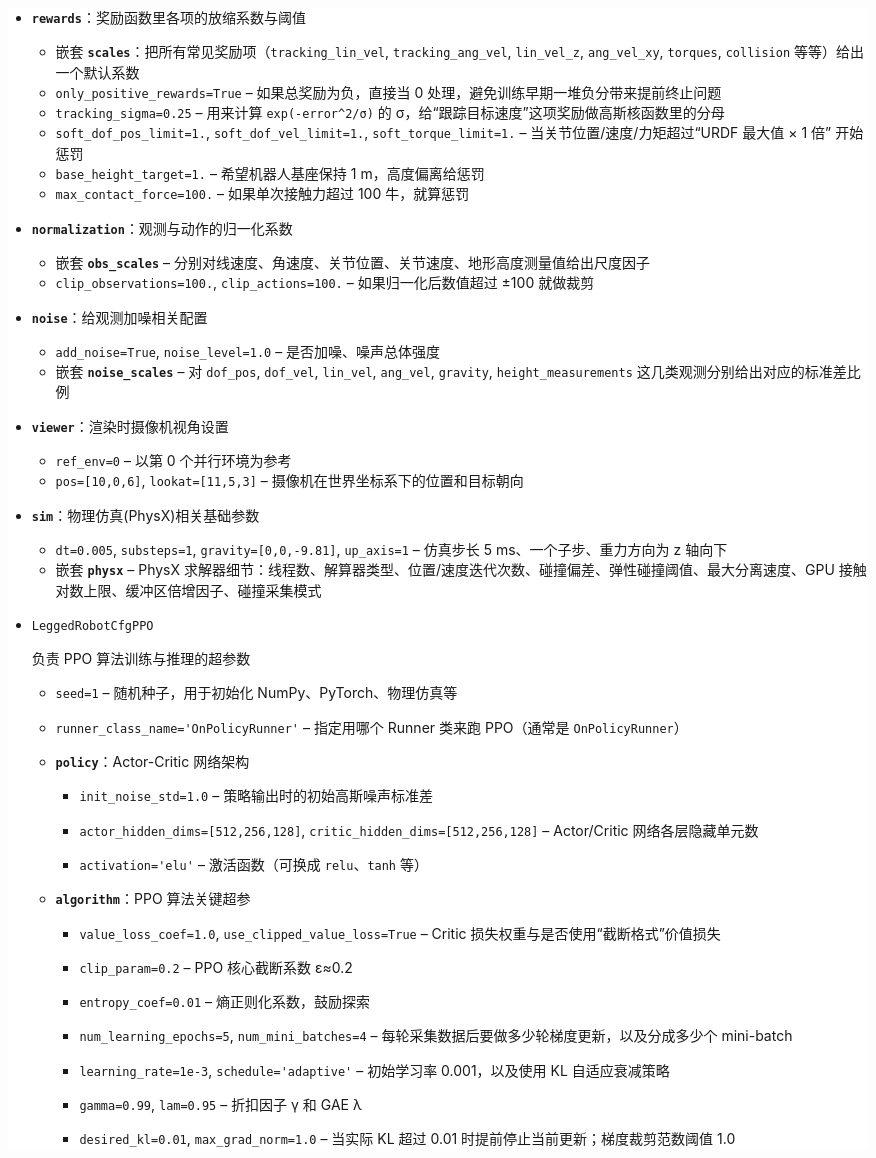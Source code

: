   + **`rewards`**：奖励函数里各项的放缩系数与阈值

    - 嵌套 **`scales`**：把所有常见奖励项（`tracking_lin_vel`, `tracking_ang_vel`, `lin_vel_z`, `ang_vel_xy`, `torques`, `collision` 等等）给出一个默认系数
    - `only_positive_rewards=True` – 如果总奖励为负，直接当 0 处理，避免训练早期一堆负分带来提前终止问题
    - `tracking_sigma=0.25` – 用来计算 `exp(-error^2/σ)` 的 σ，给“跟踪目标速度”这项奖励做高斯核函数里的分母
    - `soft_dof_pos_limit=1.`, `soft_dof_vel_limit=1.`, `soft_torque_limit=1.` – 当关节位置/速度/力矩超过“URDF 最大值 × 1 倍” 开始惩罚
    - `base_height_target=1.` – 希望机器人基座保持 1 m，高度偏离给惩罚
    - `max_contact_force=100.` – 如果单次接触力超过 100 牛，就算惩罚

  + **`normalization`**：观测与动作的归一化系数

    - 嵌套 **`obs_scales`** – 分别对线速度、角速度、关节位置、关节速度、地形高度测量值给出尺度因子
    - `clip_observations=100.`, `clip_actions=100.` – 如果归一化后数值超过 ±100 就做裁剪

  + **`noise`**：给观测加噪相关配置

    - `add_noise=True`, `noise_level=1.0` – 是否加噪、噪声总体强度
    - 嵌套 **`noise_scales`** – 对 `dof_pos`, `dof_vel`, `lin_vel`, `ang_vel`, `gravity`, `height_measurements` 这几类观测分别给出对应的标准差比例

  + **`viewer`**：渲染时摄像机视角设置

    - `ref_env=0` – 以第 0 个并行环境为参考
    - `pos=[10,0,6]`, `lookat=[11,5,3]` – 摄像机在世界坐标系下的位置和目标朝向

  + **`sim`**：物理仿真(PhysX)相关基础参数

    - `dt=0.005`, `substeps=1`, `gravity=[0,0,-9.81]`, `up_axis=1` – 仿真步长 5 ms、一个子步、重力方向为 z 轴向下
    - 嵌套 **`physx`** – PhysX 求解器细节：线程数、解算器类型、位置/速度迭代次数、碰撞偏差、弹性碰撞阈值、最大分离速度、GPU 接触对数上限、缓冲区倍增因子、碰撞采集模式

+ `LeggedRobotCfgPPO`

  负责 PPO 算法训练与推理的超参数

  + `seed=1` – 随机种子，用于初始化 NumPy、PyTorch、物理仿真等
  + `runner_class_name='OnPolicyRunner'` – 指定用哪个 Runner 类来跑 PPO（通常是 `OnPolicyRunner`）

  + **`policy`**：Actor-Critic 网络架构

    - `init_noise_std=1.0` – 策略输出时的初始高斯噪声标准差

    - `actor_hidden_dims=[512,256,128]`, `critic_hidden_dims=[512,256,128]` – Actor/Critic 网络各层隐藏单元数

    - `activation='elu'` – 激活函数（可换成 `relu`、`tanh` 等）

  + **`algorithm`**：PPO 算法关键超参

    - `value_loss_coef=1.0`, `use_clipped_value_loss=True` – Critic 损失权重与是否使用“截断格式”价值损失

    - `clip_param=0.2` – PPO 核心截断系数 ε≈0.2

    - `entropy_coef=0.01` – 熵正则化系数，鼓励探索

    - `num_learning_epochs=5`, `num_mini_batches=4` – 每轮采集数据后要做多少轮梯度更新，以及分成多少个 mini-batch

    - `learning_rate=1e-3`, `schedule='adaptive'` – 初始学习率 0.001，以及使用 KL 自适应衰减策略

    - `gamma=0.99`, `lam=0.95` – 折扣因子 γ 和 GAE λ

    - `desired_kl=0.01`, `max_grad_norm=1.0` – 当实际 KL 超过 0.01 时提前停止当前更新；梯度裁剪范数阈值 1.0
